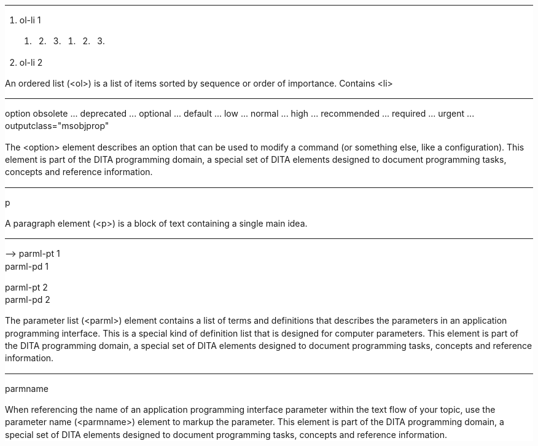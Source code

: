 --------------------------------------------------------------------

1.  ol-li 1
    1.  2.  3.  1.  2.  3.  

2.  ol-li 2

An ordered list (&lt;ol&gt;) is a list of items sorted by sequence or order of importance. Contains &lt;li&gt;

--------------------------------------------------------------------

<span class="keyword option">option</span>
<span class="keyword option">obsolete</span> ...
<span class="keyword option">deprecated</span> ...
<span class="keyword option">optional</span> ...
<span class="keyword option">default</span> ...
<span class="keyword option">low</span> ...
<span class="keyword option">normal</span> ...
<span class="keyword option">high</span> ...
<span class="keyword option">recommended</span> ...
<span class="keyword option">required</span> ...
<span class="keyword option">urgent</span> ...
<span class="keyword option msobjprop">outputclass="msobjprop"</span>

The &lt;option&gt; element describes an option that can be used to modify a command (or something else, like a configuration). This element is part of the DITA programming domain, a special set of DITA elements designed to document programming tasks, concepts and reference information.

--------------------------------------------------------------------

p

A paragraph element (&lt;p&gt;) is a block of text containing a single main idea.

--------------------------------------------------------------------

--&gt;
parml-pt 1  
parml-pd 1

parml-pt 2  
parml-pd 2

The parameter list (&lt;parml&gt;) element contains a list of terms and definitions that describes the parameters in an application programming interface. This is a special kind of definition list that is designed for computer parameters. This element is part of the DITA programming domain, a special set of DITA elements designed to document programming tasks, concepts and reference information.

--------------------------------------------------------------------

<span class="keyword parmname parmname">parmname</span>

When referencing the name of an application programming interface parameter within the text flow of your topic, use the parameter name (&lt;parmname&gt;) element to markup the parameter. This element is part of the DITA programming domain, a special set of DITA elements designed to document programming tasks, concepts and reference information.
